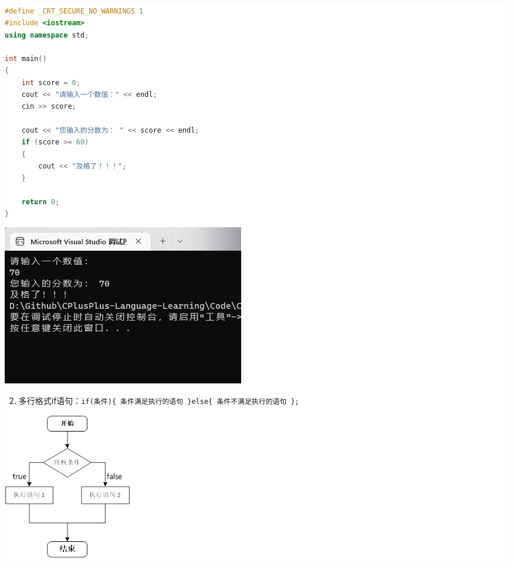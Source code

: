 ~~~c++
#define _CRT_SECURE_NO_WARNINGS 1
#include <iostream>
using namespace std;

int main()
{
	int score = 0;
	cout << "请输入一个数值：" << endl;
	cin >> score;

	cout << "您输入的分数为： " << score << endl;
	if (score >= 60)
	{
		cout << "及格了！！！";
	}

	return 0;
}
~~~

![image-20221117095628640](01.C++%20%E5%9F%BA%E7%A1%80%E5%85%A5%E9%97%A8.assets/image-20221117095628640.png)

2. 多行格式if语句：`if(条件){ 条件满足执行的语句 }else{ 条件不满足执行的语句 };`

![image-20221117095555738](01.C++%20%E5%9F%BA%E7%A1%80%E5%85%A5%E9%97%A8.assets/image-20221117095555738.png)
